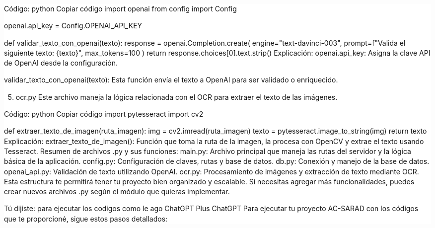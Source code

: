 Código:
python
Copiar código
import openai
from config import Config

openai.api_key = Config.OPENAI_API_KEY

def validar_texto_con_openai(texto):
    response = openai.Completion.create(
        engine="text-davinci-003",
        prompt=f"Valida el siguiente texto: {texto}",
        max_tokens=100
    )
    return response.choices[0].text.strip()
Explicación:
openai.api_key: Asigna la clave API de OpenAI desde la configuración.

validar_texto_con_openai(texto): Esta función envía el texto a OpenAI para ser validado o enriquecido.

5. ocr.py
Este archivo maneja la lógica relacionada con el OCR para extraer el texto de las imágenes.

Código:
python
Copiar código
import pytesseract
import cv2

def extraer_texto_de_imagen(ruta_imagen):
    img = cv2.imread(ruta_imagen)
    texto = pytesseract.image_to_string(img)
    return texto
Explicación:
extraer_texto_de_imagen(): Función que toma la ruta de la imagen, la procesa con OpenCV y extrae el texto usando Tesseract.
Resumen de archivos .py y sus funciones:
main.py: Archivo principal que maneja las rutas del servidor y la lógica básica de la aplicación.
config.py: Configuración de claves, rutas y base de datos.
db.py: Conexión y manejo de la base de datos.
openai_api.py: Validación de texto utilizando OpenAI.
ocr.py: Procesamiento de imágenes y extracción de texto mediante OCR.
Esta estructura te permitirá tener tu proyecto bien organizado y escalable. Si necesitas agregar más funcionalidades, puedes crear nuevos archivos .py según el módulo que quieras implementar.






Tú dijiste:
para ejecutar los codigos como le ago
ChatGPT Plus
ChatGPT
Para ejecutar tu proyecto AC-SARAD con los códigos que te proporcioné, sigue estos pasos detallados:
